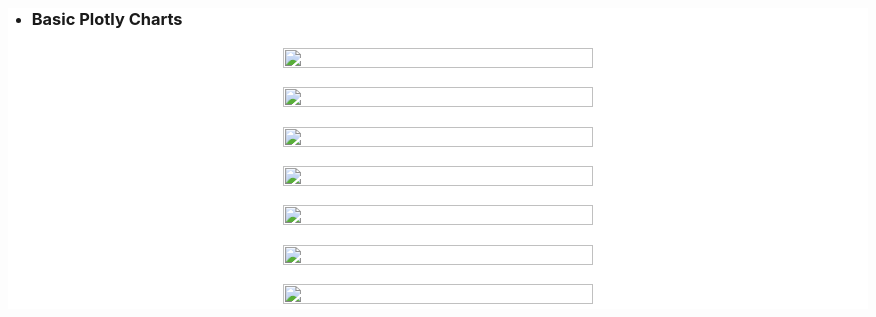 * ### **Basic Plotly Charts**
<p align="center">
<img src="https://github.com/ndleah/IBM-Data-Analyst-Professional/blob/main/Data%20Visualization%20with%20Python/IMG/Basic_Plotly/newplot.png" width=60% height=60%>

<p align="center">
<img src="https://github.com/ndleah/IBM-Data-Analyst-Professional/blob/main/Data%20Visualization%20with%20Python/IMG/Basic_Plotly/newplot%20(1).png" width=60% height=60%>

<p align="center">
<img src="https://github.com/ndleah/IBM-Data-Analyst-Professional/blob/main/Data%20Visualization%20with%20Python/IMG/Basic_Plotly/newplot%20(2).png" width=60% height=60%>

<p align="center">
<img src="https://github.com/ndleah/IBM-Data-Analyst-Professional/blob/main/Data%20Visualization%20with%20Python/IMG/Basic_Plotly/newplot%20(3).png" width=60% height=60%>

<p align="center">
<img src="https://github.com/ndleah/IBM-Data-Analyst-Professional/blob/main/Data%20Visualization%20with%20Python/IMG/Basic_Plotly/newplot%20(4).png" width=60% height=60%>

<p align="center">
<img src="https://github.com/ndleah/IBM-Data-Analyst-Professional/blob/main/Data%20Visualization%20with%20Python/IMG/Basic_Plotly/newplot%20(5).png" width=60% height=60%>

<p align="center">
<img src="https://github.com/ndleah/IBM-Data-Analyst-Professional/blob/main/Data%20Visualization%20with%20Python/IMG/Basic_Plotly/newplot%20(6).png" width=60% height=60%>